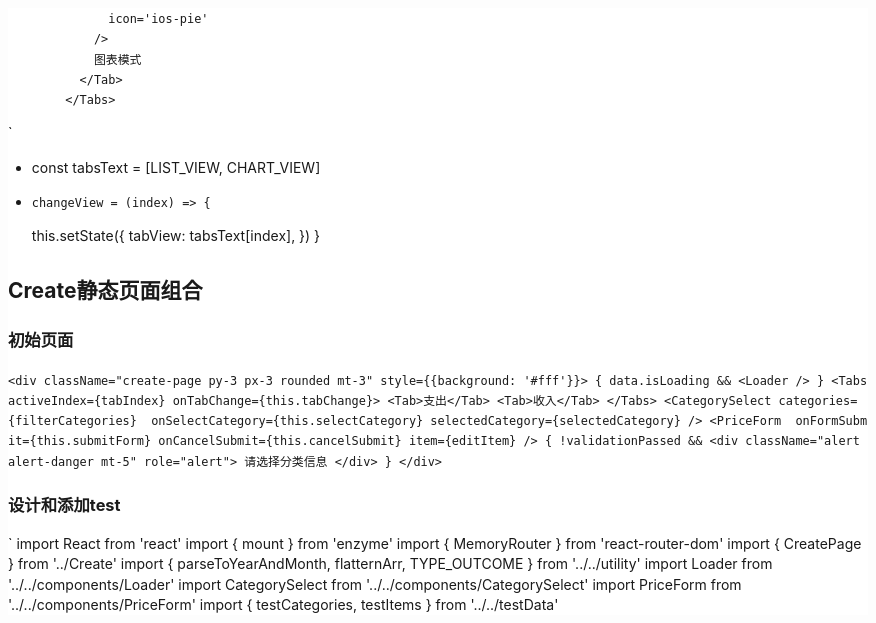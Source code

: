                   icon='ios-pie'
                />
                图表模式
              </Tab>
            </Tabs>
`

+	const tabsText = [LIST_VIEW, CHART_VIEW]
+	  changeView = (index) => {
    this.setState({
      tabView: tabsText[index],
    })
  }

## Create静态页面组合
### 初始页面
`
      <div className="create-page py-3 px-3 rounded mt-3" style={{background: '#fff'}}>
        { data.isLoading &&
          <Loader />
        }
        <Tabs activeIndex={tabIndex} onTabChange={this.tabChange}>
          <Tab>支出</Tab>
          <Tab>收入</Tab>
        </Tabs>
        <CategorySelect categories={filterCategories} 
          onSelectCategory={this.selectCategory}
          selectedCategory={selectedCategory}
        />
        <PriceForm 
          onFormSubmit={this.submitForm}
          onCancelSubmit={this.cancelSubmit}
          item={editItem}
        />
        { !validationPassed &&
          <div className="alert alert-danger mt-5" role="alert">
            请选择分类信息
          </div>
        }
      </div>
`
### 设计和添加test
`
import React from 'react'
import { mount } from 'enzyme'
import { MemoryRouter } from 'react-router-dom'
import { CreatePage }  from '../Create'
import { parseToYearAndMonth, flatternArr, TYPE_OUTCOME } from '../../utility'
import Loader from '../../components/Loader'
import CategorySelect from '../../components/CategorySelect'
import PriceForm from '../../components/PriceForm'
import { testCategories, testItems } from '../../testData'
